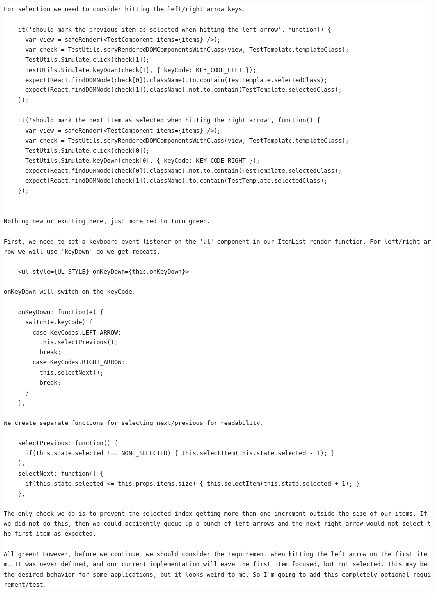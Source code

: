     For selection we need to consider hitting the left/right arrow keys.

        it('should mark the previous item as selected when hitting the left arrow', function() {
          var view = safeRender(<TestComponent items={items} />);
          var check = TestUtils.scryRenderedDOMComponentsWithClass(view, TestTemplate.templateClass);
          TestUtils.Simulate.click(check[1]);
          TestUtils.Simulate.keyDown(check[1], { keyCode: KEY_CODE_LEFT });
          expect(React.findDOMNode(check[0]).className).to.contain(TestTemplate.selectedClass);
          expect(React.findDOMNode(check[1]).className).not.to.contain(TestTemplate.selectedClass);
        });

        it('should mark the next item as selected when hitting the right arrow', function() {
          var view = safeRender(<TestComponent items={items} />);
          var check = TestUtils.scryRenderedDOMComponentsWithClass(view, TestTemplate.templateClass);
          TestUtils.Simulate.click(check[0]);
          TestUtils.Simulate.keyDown(check[0], { keyCode: KEY_CODE_RIGHT });
          expect(React.findDOMNode(check[0]).className).not.to.contain(TestTemplate.selectedClass);
          expect(React.findDOMNode(check[1]).className).to.contain(TestTemplate.selectedClass);
        });


    Nothing new or exciting here, just more red to turn green.

    First, we need to set a keyboard event listener on the 'ul' component in our ItemList render function. For left/right arrow we will use 'keyDown' do we get repeats.

        <ul style={UL_STYLE} onKeyDown={this.onKeyDown}>

    onKeyDown will switch on the keyCode.

        onKeyDown: function(e) {
          switch(e.keyCode) {
            case KeyCodes.LEFT_ARROW:
              this.selectPrevious();
              break;
            case KeyCodes.RIGHT_ARROW:
              this.selectNext();
              break;
          }
        },

    We create separate functions for selecting next/previous for readability.

        selectPrevious: function() {
          if(this.state.selected !== NONE_SELECTED) { this.selectItem(this.state.selected - 1); }
        },
        selectNext: function() {
          if(this.state.selected <= this.props.items.size) { this.selectItem(this.state.selected + 1); }
        },

    The only check we do is to prevent the selected index getting more than one increment outside the size of our items. If we did not do this, then we could accidently queue up a bunch of left arrows and the next right arrow would not select the first item as expected.

    All green! However, before we continue, we should consider the requirement when hitting the left arrow on the first item. It was never defined, and our current implementation will eave the first item focused, but not selected. This may be the desired behavior for some applications, but it looks weird to me. So I'm going to add this completely optional requirement/test.
